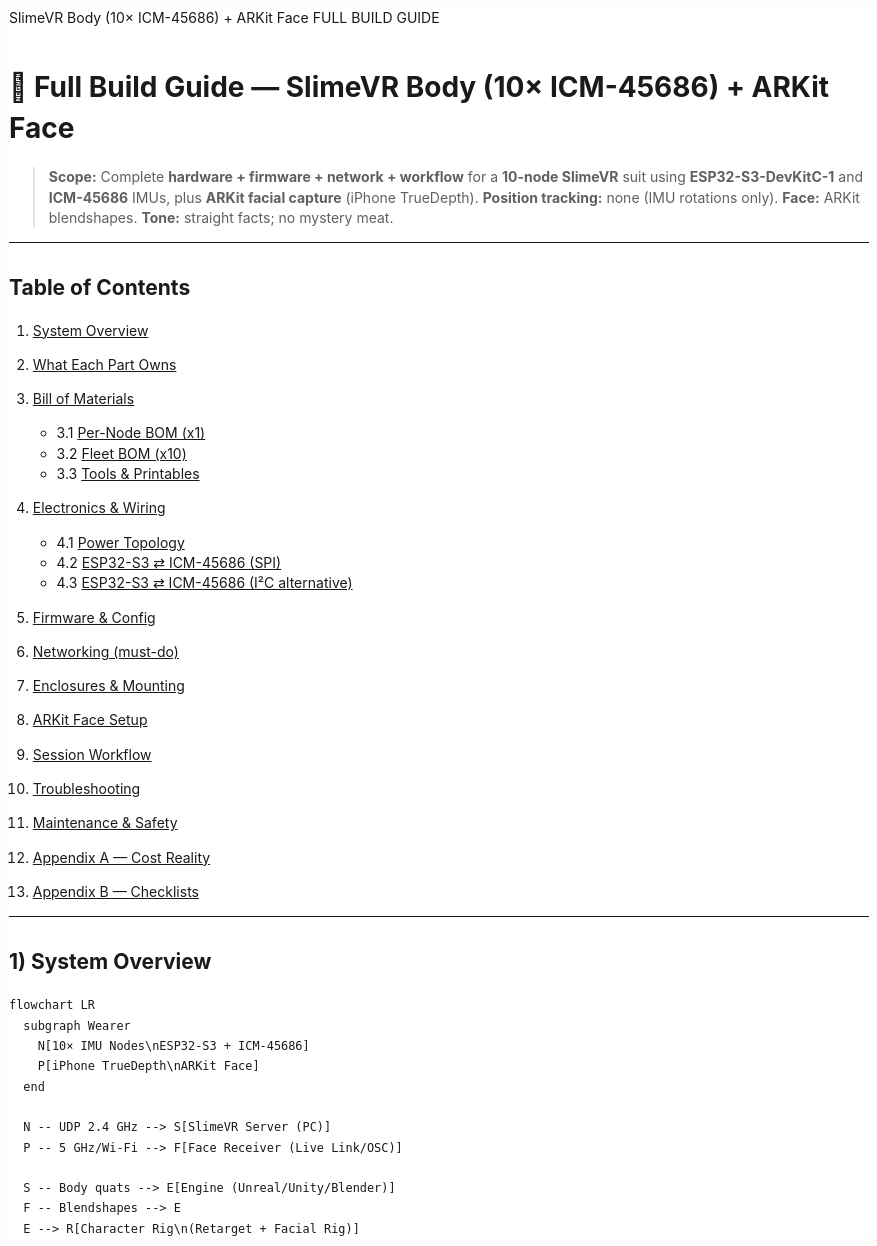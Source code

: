 SlimeVR Body (10× ICM-45686) + ARKit Face FULL BUILD GUIDE

# 🧭 Full Build Guide — SlimeVR Body (10× ICM-45686) + ARKit Face

> **Scope:** Complete **hardware + firmware + network + workflow** for a **10-node SlimeVR** suit using **ESP32-S3-DevKitC-1** and **ICM-45686** IMUs, plus **ARKit facial capture** (iPhone TrueDepth).
> **Position tracking:** none (IMU rotations only). **Face:** ARKit blendshapes.
> **Tone:** straight facts; no mystery meat.

---

## Table of Contents

1. [System Overview](#system-overview)
2. [What Each Part Owns](#what-each-part-owns)
3. [Bill of Materials](#bill-of-materials)

   * 3.1 [Per-Node BOM (x1)](#per-node-bom-x1)
   * 3.2 [Fleet BOM (x10)](#fleet-bom-x10)
   * 3.3 [Tools & Printables](#tools--printables)
4. [Electronics & Wiring](#electronics--wiring)

   * 4.1 [Power Topology](#power-topology)
   * 4.2 [ESP32-S3 ⇄ ICM-45686 (SPI)](#esp32s3--icm45686-spi)
   * 4.3 [ESP32-S3 ⇄ ICM-45686 (I²C alternative)](#esp32s3--icm45686-i²c-alternative)
5. [Firmware & Config](#firmware--config)
6. [Networking (must-do)](#networking-mustdo)
7. [Enclosures & Mounting](#enclosures--mounting)
8. [ARKit Face Setup](#arkit-face-setup)
9. [Session Workflow](#session-workflow)
10. [Troubleshooting](#troubleshooting)
11. [Maintenance & Safety](#maintenance--safety)
12. [Appendix A — Cost Reality](#appendix-a--cost-reality)
13. [Appendix B — Checklists](#appendix-b--checklists)

---

## 1) System Overview

```mermaid
flowchart LR
  subgraph Wearer
    N[10× IMU Nodes\nESP32-S3 + ICM-45686]
    P[iPhone TrueDepth\nARKit Face]
  end

  N -- UDP 2.4 GHz --> S[SlimeVR Server (PC)]
  P -- 5 GHz/Wi-Fi --> F[Face Receiver (Live Link/OSC)]

  S -- Body quats --> E[Engine (Unreal/Unity/Blender)]
  F -- Blendshapes --> E
  E --> R[Character Rig\n(Retarget + Facial Rig)]
```
